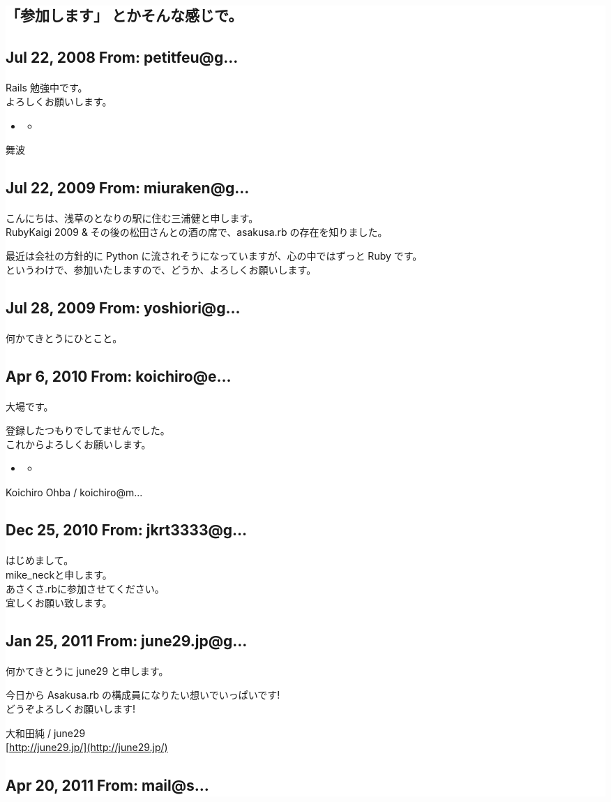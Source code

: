 ## 「参加します」 とかそんな感じで。

## Jul 22, 2008 From: petitfeu@g...

Rails 勉強中です。  
よろしくお願いします。

  - -

舞波

## Jul 22, 2009 From: miuraken@g...

こんにちは、浅草のとなりの駅に住む三浦健と申します。  
RubyKaigi 2009 & その後の松田さんとの酒の席で、asakusa.rb の存在を知りました。

最近は会社の方針的に Python に流されそうになっていますが、心の中ではずっと Ruby です。  
というわけで、参加いたしますので、どうか、よろしくお願いします。

## Jul 28, 2009 From: yoshiori@g...

何かてきとうにひとこと。

## Apr 6, 2010 From: koichiro@e...

大場です。

登録したつもりでしてませんでした。  
これからよろしくお願いします。

- -

Koichiro Ohba / koichiro@m...

## Dec 25, 2010 From: jkrt3333@g...

はじめまして。  
mike\_neckと申します。  
あさくさ.rbに参加させてください。  
宜しくお願い致します。

## Jan 25, 2011 From: june29.jp@g...

何かてきとうに june29 と申します。

今日から Asakusa.rb の構成員になりたい想いでいっぱいです!  
どうぞよろしくお願いします!

大和田純 / june29  
[http://june29.jp/](http://june29.jp/)

## Apr 20, 2011 From: mail@s...
